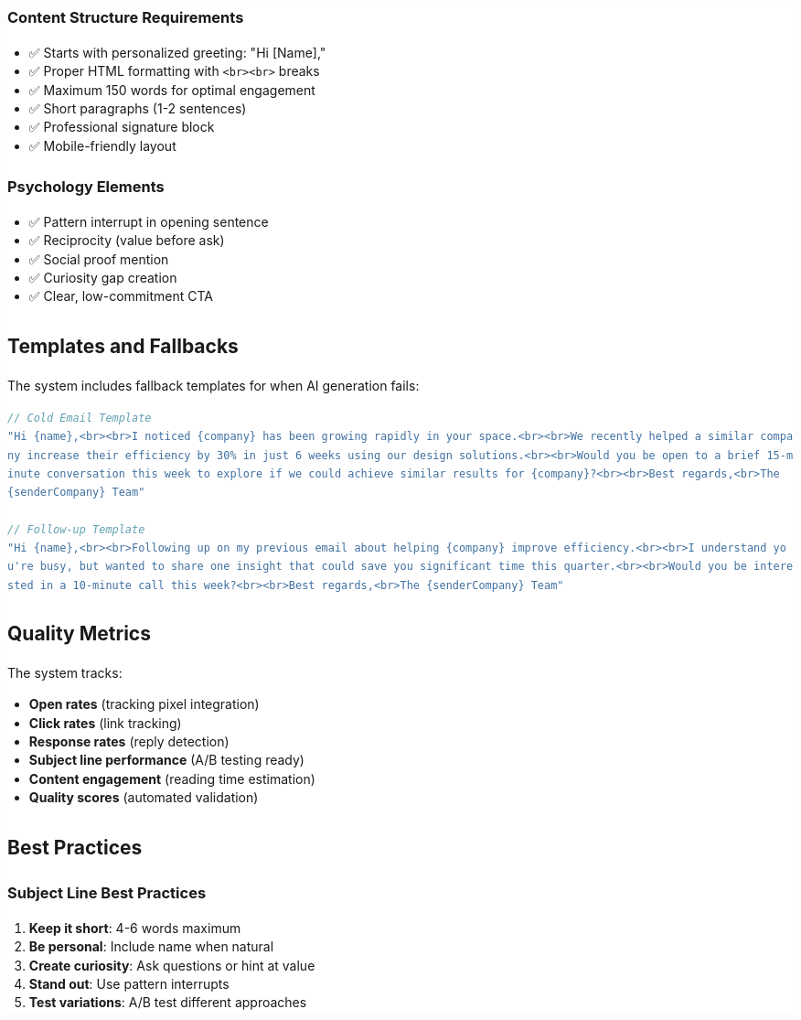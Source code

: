 ### Content Structure Requirements
- ✅ Starts with personalized greeting: "Hi [Name],"
- ✅ Proper HTML formatting with `<br><br>` breaks
- ✅ Maximum 150 words for optimal engagement
- ✅ Short paragraphs (1-2 sentences)
- ✅ Professional signature block
- ✅ Mobile-friendly layout

### Psychology Elements
- ✅ Pattern interrupt in opening sentence
- ✅ Reciprocity (value before ask)
- ✅ Social proof mention
- ✅ Curiosity gap creation
- ✅ Clear, low-commitment CTA

## Templates and Fallbacks

The system includes fallback templates for when AI generation fails:

```typescript
// Cold Email Template
"Hi {name},<br><br>I noticed {company} has been growing rapidly in your space.<br><br>We recently helped a similar company increase their efficiency by 30% in just 6 weeks using our design solutions.<br><br>Would you be open to a brief 15-minute conversation this week to explore if we could achieve similar results for {company}?<br><br>Best regards,<br>The {senderCompany} Team"

// Follow-up Template  
"Hi {name},<br><br>Following up on my previous email about helping {company} improve efficiency.<br><br>I understand you're busy, but wanted to share one insight that could save you significant time this quarter.<br><br>Would you be interested in a 10-minute call this week?<br><br>Best regards,<br>The {senderCompany} Team"
```

## Quality Metrics

The system tracks:
- **Open rates** (tracking pixel integration)
- **Click rates** (link tracking)
- **Response rates** (reply detection)
- **Subject line performance** (A/B testing ready)
- **Content engagement** (reading time estimation)
- **Quality scores** (automated validation)

## Best Practices

### Subject Line Best Practices
1. **Keep it short**: 4-6 words maximum
2. **Be personal**: Include name when natural
3. **Create curiosity**: Ask questions or hint at value
4. **Stand out**: Use pattern interrupts
5. **Test variations**: A/B test different approaches
